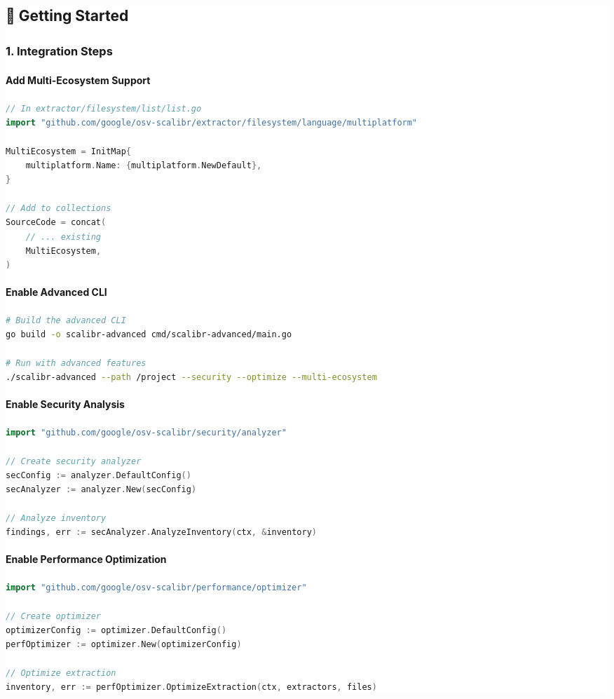 ## 🚀 **Getting Started**

### **1. Integration Steps**

#### **Add Multi-Ecosystem Support**

```go
// In extractor/filesystem/list/list.go
import "github.com/google/osv-scalibr/extractor/filesystem/language/multiplatform"

MultiEcosystem = InitMap{
    multiplatform.Name: {multiplatform.NewDefault},
}

// Add to collections
SourceCode = concat(
    // ... existing
    MultiEcosystem,
)
```

#### **Enable Advanced CLI**

```bash
# Build the advanced CLI
go build -o scalibr-advanced cmd/scalibr-advanced/main.go

# Run with advanced features
./scalibr-advanced --path /project --security --optimize --multi-ecosystem
```

#### **Enable Security Analysis**

```go
import "github.com/google/osv-scalibr/security/analyzer"

// Create security analyzer
secConfig := analyzer.DefaultConfig()
secAnalyzer := analyzer.New(secConfig)

// Analyze inventory
findings, err := secAnalyzer.AnalyzeInventory(ctx, &inventory)
```

#### **Enable Performance Optimization**

```go
import "github.com/google/osv-scalibr/performance/optimizer"

// Create optimizer
optimizerConfig := optimizer.DefaultConfig()
perfOptimizer := optimizer.New(optimizerConfig)

// Optimize extraction
inventory, err := perfOptimizer.OptimizeExtraction(ctx, extractors, files)
```
